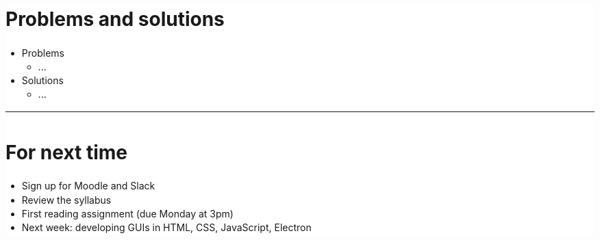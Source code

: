 # Problems and solutions

- Problems
	- ...
- Solutions
	- ...

---
# For next time

- Sign up for Moodle and Slack
- Review the syllabus
- First reading assignment (due Monday at 3pm)
- Next week: developing GUIs in HTML, CSS, JavaScript, Electron
